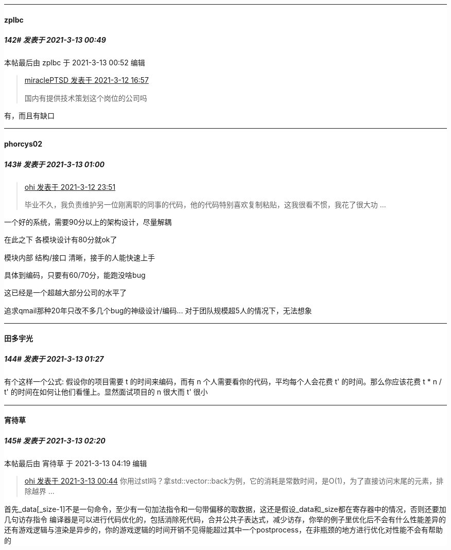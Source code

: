-----

####  zplbc  
##### 142#       发表于 2021-3-13 00:49


 本帖最后由 zplbc 于 2021-3-13 00:52 编辑 
<blockquote><a href="httphttps://bbs.saraba1st.com/2b/forum.php?mod=redirect&amp;goto=findpost&amp;pid=50602309&amp;ptid=1992698" target="_blank">miraclePTSD 发表于 2021-3-12 16:57</a>

国内有提供技术策划这个岗位的公司吗</blockquote>
有，而且有缺口


-----

####  phorcys02  
##### 143#       发表于 2021-3-13 01:00


<blockquote><a href="httphttps://bbs.saraba1st.com/2b/forum.php?mod=redirect&amp;goto=findpost&amp;pid=50606304&amp;ptid=1992698" target="_blank">ohi 发表于 2021-3-12 23:51</a>

毕业不久，我负责维护另一位刚离职的同事的代码，他的代码特别喜欢复制粘贴，这我很看不惯，我花了很大功 ...</blockquote>
一个好的系统，需要90分以上的架构设计，尽量解耦

在此之下 各模块设计有80分就ok了

模块内部 结构/接口 清晰，接手的人能快速上手


具体到编码，只要有60/70分，能跑没啥bug


这已经是一个超越大部分公司的水平了


追求qmail那种20年只改不多几个bug的神级设计/编码... 对于团队规模超5人的情况下，无法想象


-----

####  田多宇光  
##### 144#       发表于 2021-3-13 01:27


有个这样一个公式: 假设你的项目需要 t 的时间来编码，而有 n 个人需要看你的代码，平均每个人会花费 t' 的时间。那么你应该花费 t * n / t' 的时间在如何让他们看懂上。显然面试项目的 n 很大而 t' 很小


-----

####  宵待草  
##### 145#       发表于 2021-3-13 02:20


 本帖最后由 宵待草 于 2021-3-13 04:19 编辑 
<blockquote><a href="httphttps://bbs.saraba1st.com/2b/forum.php?mod=redirect&amp;goto=findpost&amp;pid=50606737&amp;ptid=1992698" target="_blank">ohi 发表于 2021-3-13 00:44</a>
你用过stl吗？拿std::vector::back为例，它的消耗是常数时间，是O(1)，为了直接访问末尾的元素，排除越界 ...</blockquote>
首先_data[_size-1]不是一句命令，至少有一句加法指令和一句带偏移的取数据，这还是假设_data和_size都在寄存器中的情况，否则还要加几句访存指令
编译器是可以进行代码优化的，包括消除死代码，合并公共子表达式，减少访存，你举的例子里优化后不会有什么性能差异的
还有游戏逻辑与渲染是异步的，你的游戏逻辑的时间开销不见得能超过其中一个postprocess，在非瓶颈的地方进行优化对性能不会有帮助的
